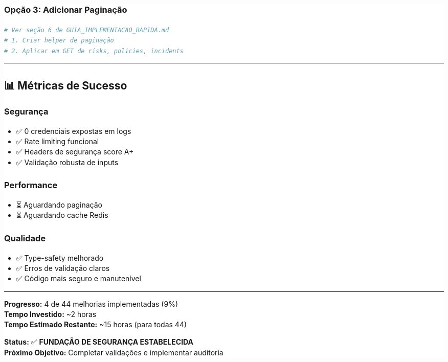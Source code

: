 ### Opção 3: Adicionar Paginação
```bash
# Ver seção 6 de GUIA_IMPLEMENTACAO_RAPIDA.md
# 1. Criar helper de paginação
# 2. Aplicar em GET de risks, policies, incidents
```

---

## 📊 Métricas de Sucesso

### Segurança
- ✅ 0 credenciais expostas em logs
- ✅ Rate limiting funcional
- ✅ Headers de segurança score A+
- ✅ Validação robusta de inputs

### Performance
- ⏳ Aguardando paginação
- ⏳ Aguardando cache Redis

### Qualidade
- ✅ Type-safety melhorado
- ✅ Erros de validação claros
- ✅ Código mais seguro e manutenível

---

**Progresso:** 4 de 44 melhorias implementadas (9%)  
**Tempo Investido:** ~2 horas  
**Tempo Estimado Restante:** ~15 horas (para todas 44)

**Status:** ✅ **FUNDAÇÃO DE SEGURANÇA ESTABELECIDA**  
**Próximo Objetivo:** Completar validações e implementar auditoria
